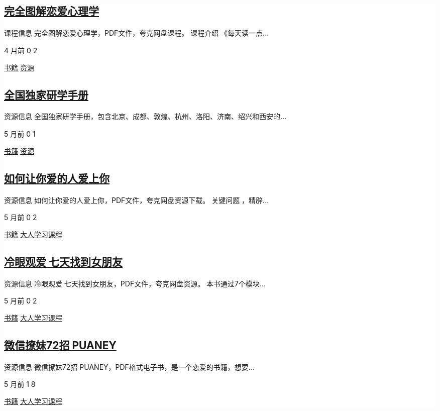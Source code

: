 ## [完全图解恋爱心理学](https://www.ahhhhfs.com/69653/ "完全图解恋爱心理学")

课程信息 完全图解恋爱心理学，PDF文件，夸克网盘课程。 课程介绍 《每天读一点...

4 月前
0
2

[书籍](https://www.ahhhhfs.com/recourse/%e4%b9%a6%e7%b1%8d/) [资源](https://www.ahhhhfs.com/recourse/)

## [全国独家研学手册](https://www.ahhhhfs.com/69373/ "全国独家研学手册")

资源信息 全国独家研学手册，包含北京、成都、敦煌、杭州、洛阳、济南、绍兴和西安的...

5 月前
0
1

[书籍](https://www.ahhhhfs.com/recourse/%e4%b9%a6%e7%b1%8d/) [资源](https://www.ahhhhfs.com/recourse/)

## [如何让你爱的人爱上你](https://www.ahhhhfs.com/69311/ "如何让你爱的人爱上你")

资源信息 如何让你爱的人爱上你，PDF文件，夸克网盘资源下载。 关键问题 ，精辟...

5 月前
0
2

[书籍](https://www.ahhhhfs.com/recourse/%e4%b9%a6%e7%b1%8d/) [大人学习课程](https://www.ahhhhfs.com/recourse/%e5%a4%a7%e4%ba%ba%e5%ad%a6%e4%b9%a0%e8%af%be%e7%a8%8b/)

## [冷眼观爱 七天找到女朋友](https://www.ahhhhfs.com/69043/ "冷眼观爱 七天找到女朋友")

资源信息 冷眼观爱 七天找到女朋友，PDF文件，夸克网盘资源。 本书通过7个模块...

5 月前
0
2

[书籍](https://www.ahhhhfs.com/recourse/%e4%b9%a6%e7%b1%8d/) [大人学习课程](https://www.ahhhhfs.com/recourse/%e5%a4%a7%e4%ba%ba%e5%ad%a6%e4%b9%a0%e8%af%be%e7%a8%8b/)

## [微信撩妹72招 PUANEY](https://www.ahhhhfs.com/54944/ "微信撩妹72招 PUANEY")

资源信息 微信撩妹72招 PUANEY，PDF格式电子书，是一个恋爱的书籍，想要...

5 月前
1
8

[书籍](https://www.ahhhhfs.com/recourse/%e4%b9%a6%e7%b1%8d/) [大人学习课程](https://www.ahhhhfs.com/recourse/%e5%a4%a7%e4%ba%ba%e5%ad%a6%e4%b9%a0%e8%af%be%e7%a8%8b/)
